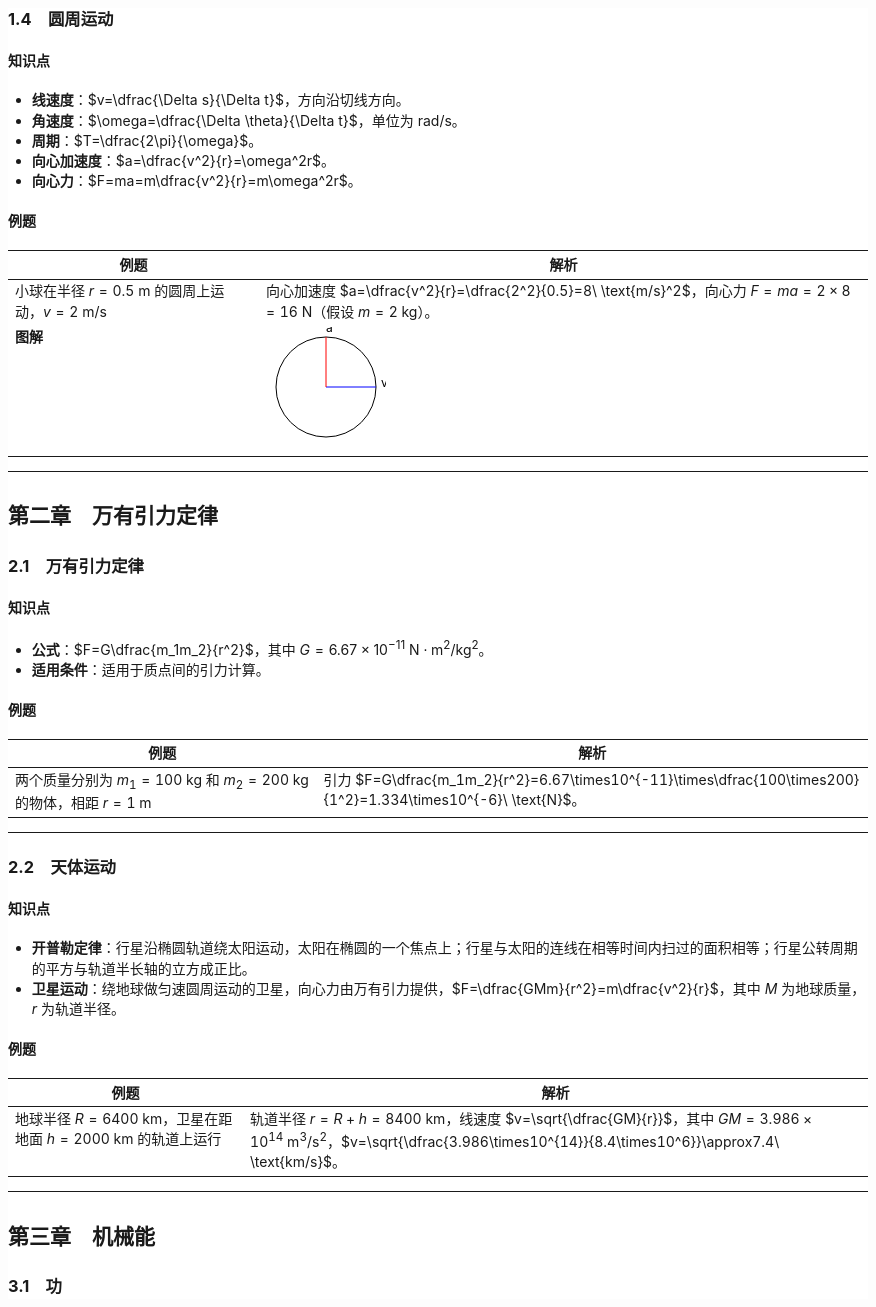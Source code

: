 ### 1.4　圆周运动

#### 知识点
- **线速度**：$v=\dfrac{\Delta s}{\Delta t}$，方向沿切线方向。  
- **角速度**：$\omega=\dfrac{\Delta \theta}{\Delta t}$，单位为 $\text{rad/s}$。  
- **周期**：$T=\dfrac{2\pi}{\omega}$。  
- **向心加速度**：$a=\dfrac{v^2}{r}=\omega^2r$。  
- **向心力**：$F=ma=m\dfrac{v^2}{r}=m\omega^2r$。

#### 例题
| 例题 | 解析 |
|---|---|
| 小球在半径 $r=0.5\ \text{m}$ 的圆周上运动，$v=2\ \text{m/s}$ | 向心加速度 $a=\dfrac{v^2}{r}=\dfrac{2^2}{0.5}=8\ \text{m/s}^2$，向心力 $F=ma=2\times8=16\ \text{N}$（假设 $m=2\ \text{kg}$）。 |
| **图解** | <svg width="120" height="120"><circle cx="60" cy="60" r="50" stroke="black" fill="none"/><line x1="60" y1="60" x2="110" y2="60" stroke="blue"/><text x="115" y="60" font-size="12px">v</text><line x1="60" y1="60" x2="60" y2="10" stroke="red"/><text x="60" y="5" font-size="12px">a</text></svg> |

---

## 第二章　万有引力定律

### 2.1　万有引力定律

#### 知识点
- **公式**：$F=G\dfrac{m_1m_2}{r^2}$，其中 $G=6.67\times10^{-11}\ \text{N}\cdot\text{m}^2/\text{kg}^2$。  
- **适用条件**：适用于质点间的引力计算。

#### 例题
| 例题 | 解析 |
|---|---|
| 两个质量分别为 $m_1=100\ \text{kg}$ 和 $m_2=200\ \text{kg}$ 的物体，相距 $r=1\ \text{m}$ | 引力 $F=G\dfrac{m_1m_2}{r^2}=6.67\times10^{-11}\times\dfrac{100\times200}{1^2}=1.334\times10^{-6}\ \text{N}$。 |

---

### 2.2　天体运动

#### 知识点
- **开普勒定律**：行星沿椭圆轨道绕太阳运动，太阳在椭圆的一个焦点上；行星与太阳的连线在相等时间内扫过的面积相等；行星公转周期的平方与轨道半长轴的立方成正比。  
- **卫星运动**：绕地球做匀速圆周运动的卫星，向心力由万有引力提供，$F=\dfrac{GMm}{r^2}=m\dfrac{v^2}{r}$，其中 $M$ 为地球质量，$r$ 为轨道半径。

#### 例题
| 例题 | 解析 |
|---|---|
| 地球半径 $R=6400\ \text{km}$，卫星在距地面 $h=2000\ \text{km}$ 的轨道上运行 | 轨道半径 $r=R+h=8400\ \text{km}$，线速度 $v=\sqrt{\dfrac{GM}{r}}$，其中 $GM=3.986\times10^{14}\ \text{m}^3/\text{s}^2$，$v=\sqrt{\dfrac{3.986\times10^{14}}{8.4\times10^6}}\approx7.4\ \text{km/s}$。 |

---

## 第三章　机械能

### 3.1　功
